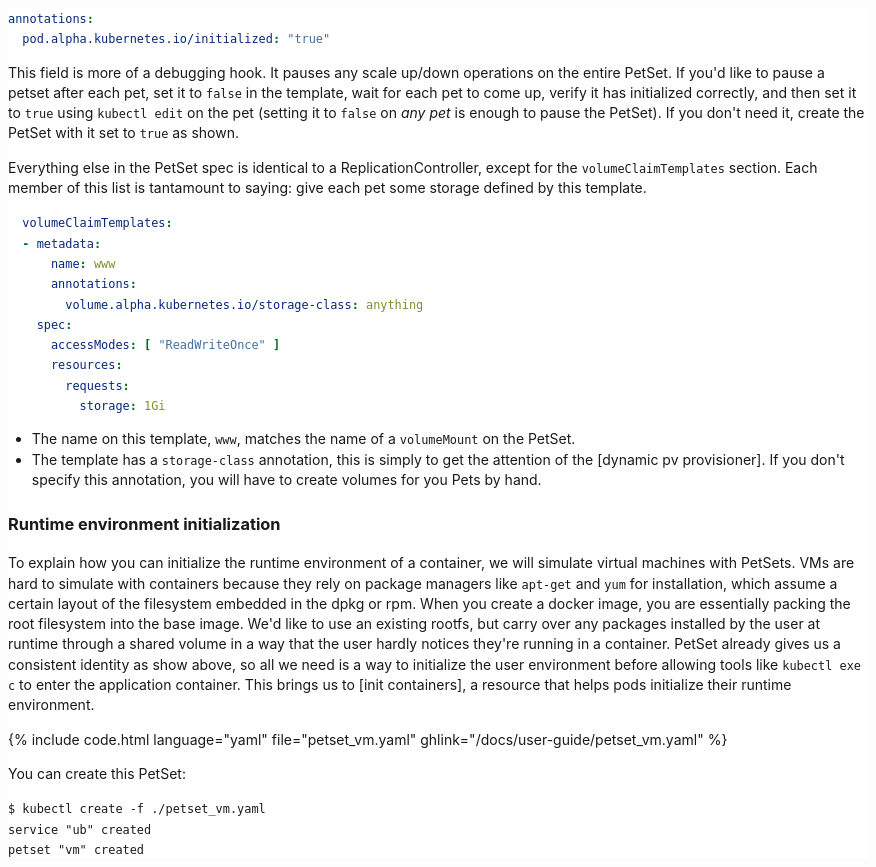 ```yaml
annotations:
  pod.alpha.kubernetes.io/initialized: "true"
```

This field is more of a debugging hook. It pauses any scale up/down operations on the entire PetSet. If you'd like to pause a petset after each pet, set it to `false` in the template, wait for each pet to come up, verify it has initialized correctly, and then set it to `true` using `kubectl edit` on the pet (setting it to `false` on *any pet* is enough to pause the PetSet). If you don't need it, create the PetSet with it set to `true` as shown.

Everything else in the PetSet spec is identical to a ReplicationController, except for the `volumeClaimTemplates` section. Each member of this list is tantamount to saying: give each pet some storage defined by this template.

```yaml
  volumeClaimTemplates:
  - metadata:
      name: www
      annotations:
        volume.alpha.kubernetes.io/storage-class: anything
    spec:
      accessModes: [ "ReadWriteOnce" ]
      resources:
        requests:
          storage: 1Gi
```

* The name on this template, `www`,  matches the name of a `volumeMount` on the PetSet.
* The template has a `storage-class` annotation, this is simply to get the attention of the [dynamic pv provisioner]. If you don't specify this annotation, you will have to create volumes for you Pets by hand.

### Runtime environment initialization

To explain how you can initialize the runtime environment of a container, we will simulate virtual machines with PetSets. VMs are hard to simulate with containers because they rely on package managers like `apt-get` and `yum` for installation, which assume a certain layout of the filesystem embedded in the dpkg or rpm. When you create a docker image, you are essentially packing the root filesystem into the base image. We'd like to use an existing rootfs, but carry over any packages installed by the user at runtime through a shared volume in a way that the user hardly notices they're running in a container. PetSet already gives us a consistent identity as show above, so all we need is a way to initialize the user environment before allowing tools like `kubectl exec` to enter the application container. This brings us to [init containers], a resource that helps pods initialize their runtime environment.

{% include code.html language="yaml" file="petset_vm.yaml" ghlink="/docs/user-guide/petset_vm.yaml" %}

You can create this PetSet:

```shell
$ kubectl create -f ./petset_vm.yaml
service "ub" created
petset "vm" created
```
